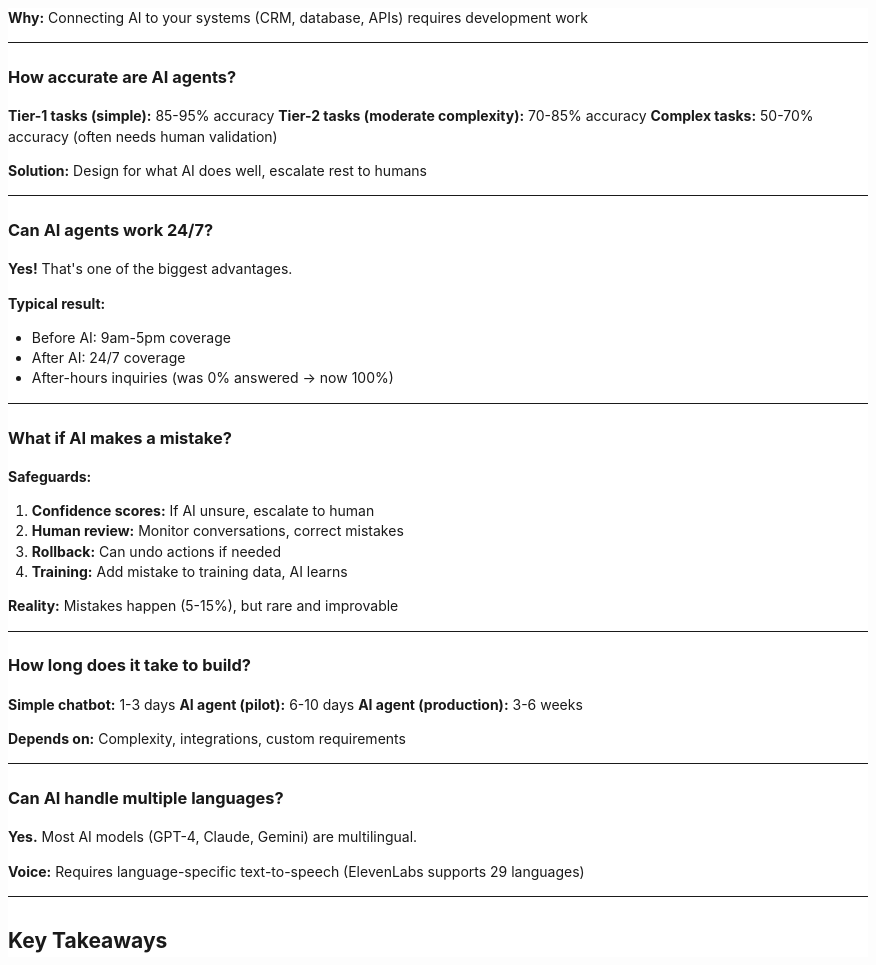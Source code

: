 **Why:** Connecting AI to your systems (CRM, database, APIs) requires development work

---

### How accurate are AI agents?

**Tier-1 tasks (simple):** 85-95% accuracy
**Tier-2 tasks (moderate complexity):** 70-85% accuracy
**Complex tasks:** 50-70% accuracy (often needs human validation)

**Solution:** Design for what AI does well, escalate rest to humans

---

### Can AI agents work 24/7?

**Yes!** That's one of the biggest advantages.

**Typical result:**
- Before AI: 9am-5pm coverage
- After AI: 24/7 coverage
- After-hours inquiries (was 0% answered → now 100%)

---

### What if AI makes a mistake?

**Safeguards:**
1. **Confidence scores:** If AI unsure, escalate to human
2. **Human review:** Monitor conversations, correct mistakes
3. **Rollback:** Can undo actions if needed
4. **Training:** Add mistake to training data, AI learns

**Reality:** Mistakes happen (5-15%), but rare and improvable

---

### How long does it take to build?

**Simple chatbot:** 1-3 days
**AI agent (pilot):** 6-10 days
**AI agent (production):** 3-6 weeks

**Depends on:** Complexity, integrations, custom requirements

---

### Can AI handle multiple languages?

**Yes.** Most AI models (GPT-4, Claude, Gemini) are multilingual.

**Voice:** Requires language-specific text-to-speech (ElevenLabs supports 29 languages)

---

## Key Takeaways
